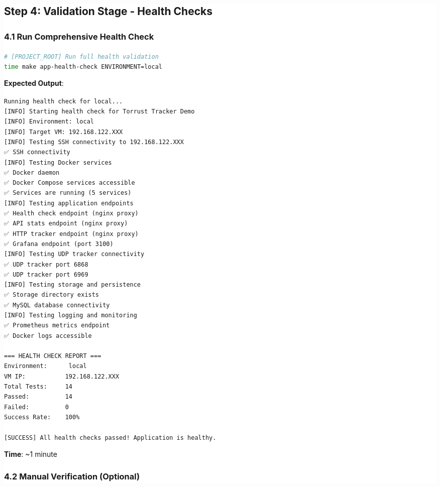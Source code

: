 
## Step 4: Validation Stage - Health Checks

### 4.1 Run Comprehensive Health Check

```bash
# [PROJECT_ROOT] Run full health validation
time make app-health-check ENVIRONMENT=local
```

**Expected Output**:

```text
Running health check for local...
[INFO] Starting health check for Torrust Tracker Demo
[INFO] Environment: local
[INFO] Target VM: 192.168.122.XXX
[INFO] Testing SSH connectivity to 192.168.122.XXX
✅ SSH connectivity
[INFO] Testing Docker services
✅ Docker daemon
✅ Docker Compose services accessible
✅ Services are running (5 services)
[INFO] Testing application endpoints
✅ Health check endpoint (nginx proxy)
✅ API stats endpoint (nginx proxy)
✅ HTTP tracker endpoint (nginx proxy)
✅ Grafana endpoint (port 3100)
[INFO] Testing UDP tracker connectivity
✅ UDP tracker port 6868
✅ UDP tracker port 6969
[INFO] Testing storage and persistence
✅ Storage directory exists
✅ MySQL database connectivity
[INFO] Testing logging and monitoring
✅ Prometheus metrics endpoint
✅ Docker logs accessible

=== HEALTH CHECK REPORT ===
Environment:      local
VM IP:           192.168.122.XXX
Total Tests:     14
Passed:          14
Failed:          0
Success Rate:    100%

[SUCCESS] All health checks passed! Application is healthy.
```

**Time**: ~1 minute

### 4.2 Manual Verification (Optional)
